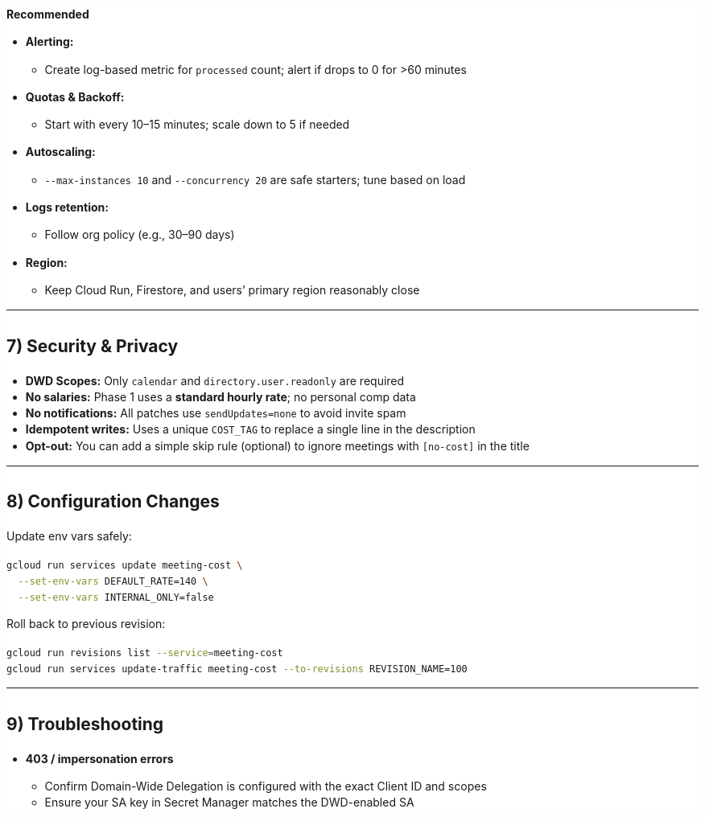 **Recommended**

* **Alerting:**

  * Create log-based metric for `processed` count; alert if drops to 0 for >60 minutes
* **Quotas & Backoff:**

  * Start with every 10–15 minutes; scale down to 5 if needed
* **Autoscaling:**

  * `--max-instances 10` and `--concurrency 20` are safe starters; tune based on load
* **Logs retention:**

  * Follow org policy (e.g., 30–90 days)
* **Region:**

  * Keep Cloud Run, Firestore, and users’ primary region reasonably close

---

## 7) Security & Privacy

* **DWD Scopes:** Only `calendar` and `directory.user.readonly` are required
* **No salaries:** Phase 1 uses a **standard hourly rate**; no personal comp data
* **No notifications:** All patches use `sendUpdates=none` to avoid invite spam
* **Idempotent writes:** Uses a unique `COST_TAG` to replace a single line in the description
* **Opt-out:** You can add a simple skip rule (optional) to ignore meetings with `[no-cost]` in the title

---

## 8) Configuration Changes

Update env vars safely:

```bash
gcloud run services update meeting-cost \
  --set-env-vars DEFAULT_RATE=140 \
  --set-env-vars INTERNAL_ONLY=false
```

Roll back to previous revision:

```bash
gcloud run revisions list --service=meeting-cost
gcloud run services update-traffic meeting-cost --to-revisions REVISION_NAME=100
```

---

## 9) Troubleshooting

* **403 / impersonation errors**

  * Confirm Domain-Wide Delegation is configured with the exact Client ID and scopes
  * Ensure your SA key in Secret Manager matches the DWD-enabled SA
